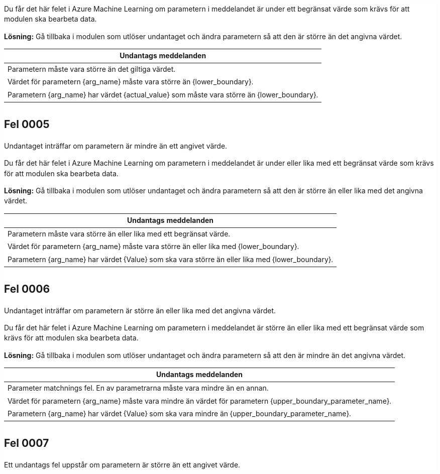  Du får det här felet i Azure Machine Learning om parametern i meddelandet är under ett begränsat värde som krävs för att modulen ska bearbeta data.  

**Lösning:** Gå tillbaka i modulen som utlöser undantaget och ändra parametern så att den är större än det angivna värdet.  

|Undantags meddelanden|
|------------------------|
|Parametern måste vara större än det giltiga värdet.|
|Värdet för parametern {arg_name} måste vara större än {lower_boundary}.|
|Parametern {arg_name} har värdet {actual_value} som måste vara större än {lower_boundary}.|


## <a name="error-0005"></a>Fel 0005  
 Undantaget inträffar om parametern är mindre än ett angivet värde.  

 Du får det här felet i Azure Machine Learning om parametern i meddelandet är under eller lika med ett begränsat värde som krävs för att modulen ska bearbeta data.  

**Lösning:** Gå tillbaka i modulen som utlöser undantaget och ändra parametern så att den är större än eller lika med det angivna värdet.  

|Undantags meddelanden|
|------------------------|
|Parametern måste vara större än eller lika med ett begränsat värde.|
|Värdet för parametern {arg_name} måste vara större än eller lika med {lower_boundary}.|
|Parametern {arg_name} har värdet {Value} som ska vara större än eller lika med {lower_boundary}.|


## <a name="error-0006"></a>Fel 0006  
 Undantaget inträffar om parametern är större än eller lika med det angivna värdet.  

 Du får det här felet i Azure Machine Learning om parametern i meddelandet är större än eller lika med ett begränsat värde som krävs för att modulen ska bearbeta data.  

**Lösning:** Gå tillbaka i modulen som utlöser undantaget och ändra parametern så att den är mindre än det angivna värdet.  

|Undantags meddelanden|
|------------------------|
|Parameter matchnings fel. En av parametrarna måste vara mindre än en annan.|
|Värdet för parametern {arg_name} måste vara mindre än värdet för parametern {upper_boundary_parameter_name}.|
|Parametern {arg_name} har värdet {Value} som ska vara mindre än {upper_boundary_parameter_name}.|


## <a name="error-0007"></a>Fel 0007  
 Ett undantags fel uppstår om parametern är större än ett angivet värde.  
